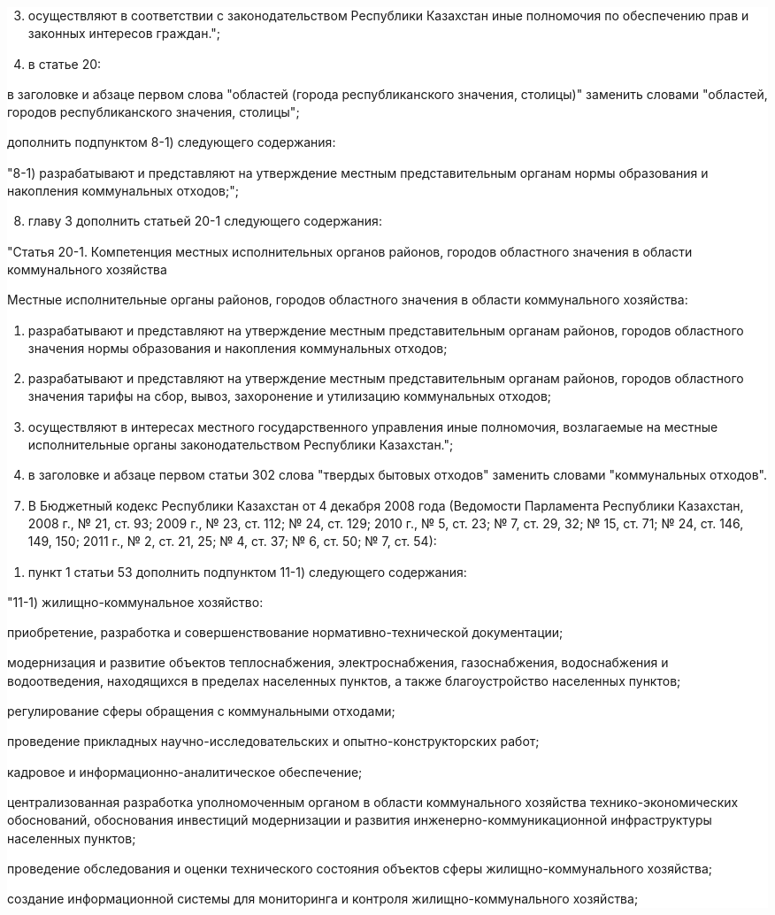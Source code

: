 3) осуществляют в соответствии с законодательством Республики Казахстан иные полномочия по обеспечению прав и законных интересов граждан.";

7) в статье 20:

в заголовке и абзаце первом слова "областей (города республиканского значения, столицы)" заменить словами "областей, городов республиканского значения, столицы";

дополнить подпунктом 8-1) следующего содержания:

"8-1) разрабатывают и представляют на утверждение местным представительным органам нормы образования и накопления коммунальных отходов;";

8) главу 3 дополнить статьей 20-1 следующего содержания:

"Статья 20-1. Компетенция местных исполнительных органов районов, городов областного значения в области коммунального хозяйства

Местные исполнительные органы районов, городов областного значения в области коммунального хозяйства:

1) разрабатывают и представляют на утверждение местным представительным органам районов, городов областного значения нормы образования и накопления коммунальных отходов;

2) разрабатывают и представляют на утверждение местным представительным органам районов, городов областного значения тарифы на сбор, вывоз, захоронение и утилизацию коммунальных отходов;

3) осуществляют в интересах местного государственного управления иные полномочия, возлагаемые на местные исполнительные органы законодательством Республики Казахстан.";

9) в заголовке и абзаце первом статьи 302 слова "твердых бытовых отходов" заменить словами "коммунальных отходов".

7. В Бюджетный кодекс Республики Казахстан от 4 декабря 2008 года (Ведомости Парламента Республики Казахстан, 2008 г., № 21, ст. 93; 2009 г., № 23, ст. 112; № 24, ст. 129; 2010 г., № 5, ст. 23; № 7, ст. 29, 32; № 15, ст. 71; № 24, ст. 146, 149, 150; 2011 г., № 2, ст. 21, 25; № 4, ст. 37; № 6, ст. 50; № 7, ст. 54):

1) пункт 1 статьи 53 дополнить подпунктом 11-1) следующего содержания:

"11-1) жилищно-коммунальное хозяйство:

приобретение, разработка и совершенствование нормативно-технической документации;

модернизация и развитие объектов теплоснабжения, электроснабжения, газоснабжения, водоснабжения и водоотведения, находящихся в пределах населенных пунктов, а также благоустройство населенных пунктов;

регулирование сферы обращения с коммунальными отходами;

проведение прикладных научно-исследовательских и опытно-конструкторских работ;

кадровое и информационно-аналитическое обеспечение;

централизованная разработка уполномоченным органом в области коммунального хозяйства технико-экономических обоснований, обоснования инвестиций модернизации и развития инженерно-коммуникационной инфраструктуры населенных пунктов;

проведение обследования и оценки технического состояния объектов сферы жилищно-коммунального хозяйства;

создание информационной системы для мониторинга и контроля жилищно-коммунального хозяйства;
